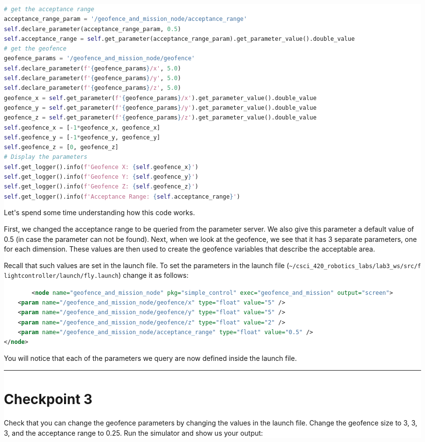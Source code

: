 ```python
# get the acceptance range
acceptance_range_param = '/geofence_and_mission_node/acceptance_range'
self.declare_parameter(acceptance_range_param, 0.5)
self.acceptance_range = self.get_parameter(acceptance_range_param).get_parameter_value().double_value
# get the geofence
geofence_params = '/geofence_and_mission_node/geofence'
self.declare_parameter(f'{geofence_params}/x', 5.0)
self.declare_parameter(f'{geofence_params}/y', 5.0)
self.declare_parameter(f'{geofence_params}/z', 5.0)
geofence_x = self.get_parameter(f'{geofence_params}/x').get_parameter_value().double_value
geofence_y = self.get_parameter(f'{geofence_params}/y').get_parameter_value().double_value
geofence_z = self.get_parameter(f'{geofence_params}/z').get_parameter_value().double_value
self.geofence_x = [-1*geofence_x, geofence_x]
self.geofence_y = [-1*geofence_y, geofence_y]
self.geofence_z = [0, geofence_z]
# Display the parameters
self.get_logger().info(f'Geofence X: {self.geofence_x}')
self.get_logger().info(f'Geofence Y: {self.geofence_y}')
self.get_logger().info(f'Geofence Z: {self.geofence_z}')
self.get_logger().info(f'Acceptance Range: {self.acceptance_range}')
```

Let's spend some time understanding how this code works.

First, we changed the acceptance range to be queried from the parameter server. We also give this parameter a default value of 0.5 (in case the parameter can not be found). Next, when we look at the geofence, we see that it has 3 separate parameters, one for each dimension. These values are then used to create the geofence variables that describe the acceptable area.

Recall that  such values are set in the launch file. To set the parameters in the launch file (`~/csci_420_robotics_labs/lab3_ws/src/flightcontroller/launch/fly.launch`) change it as follows:

```xml
        <node name="geofence_and_mission_node" pkg="simple_control" exec="geofence_and_mission" output="screen">
    <param name="/geofence_and_mission_node/geofence/x" type="float" value="5" />
    <param name="/geofence_and_mission_node/geofence/y" type="float" value="5" />
    <param name="/geofence_and_mission_node/geofence/z" type="float" value="2" />
    <param name="/geofence_and_mission_node/acceptance_range" type="float" value="0.5" />
</node>
```

You will notice that each of the parameters we query are now defined inside the launch file.

--- 

# Checkpoint 3

Check that you can change the geofence parameters by changing the values in the launch file. Change the geofence size to 3, 3, 3, and the acceptance range to 0.25. Run the simulator and show us your output:
